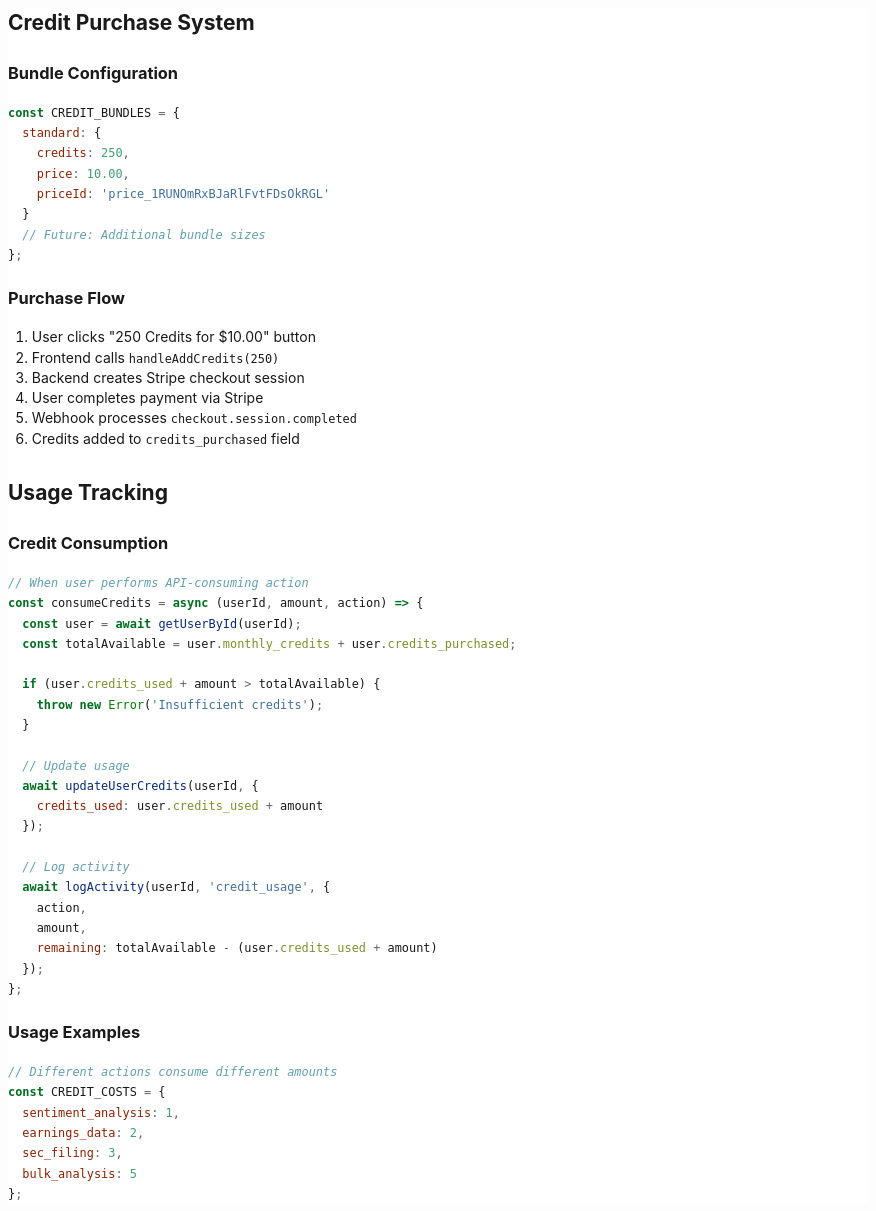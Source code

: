 ## Credit Purchase System

### Bundle Configuration
```javascript
const CREDIT_BUNDLES = {
  standard: {
    credits: 250,
    price: 10.00,
    priceId: 'price_1RUNOmRxBJaRlFvtFDsOkRGL'
  }
  // Future: Additional bundle sizes
};
```

### Purchase Flow
1. User clicks "250 Credits for $10.00" button
2. Frontend calls `handleAddCredits(250)`
3. Backend creates Stripe checkout session
4. User completes payment via Stripe
5. Webhook processes `checkout.session.completed`
6. Credits added to `credits_purchased` field

## Usage Tracking

### Credit Consumption
```javascript
// When user performs API-consuming action
const consumeCredits = async (userId, amount, action) => {
  const user = await getUserById(userId);
  const totalAvailable = user.monthly_credits + user.credits_purchased;
  
  if (user.credits_used + amount > totalAvailable) {
    throw new Error('Insufficient credits');
  }
  
  // Update usage
  await updateUserCredits(userId, {
    credits_used: user.credits_used + amount
  });
  
  // Log activity
  await logActivity(userId, 'credit_usage', {
    action,
    amount,
    remaining: totalAvailable - (user.credits_used + amount)
  });
};
```

### Usage Examples
```javascript
// Different actions consume different amounts
const CREDIT_COSTS = {
  sentiment_analysis: 1,
  earnings_data: 2,
  sec_filing: 3,
  bulk_analysis: 5
};
```
